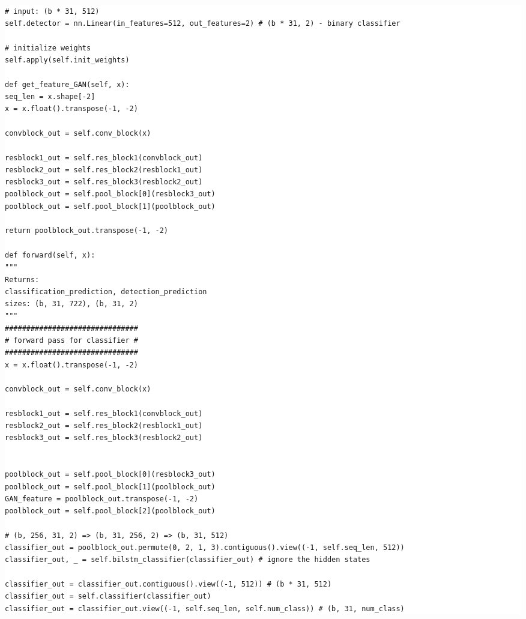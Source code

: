 	# input: (b * 31, 512)
	self.detector = nn.Linear(in_features=512, out_features=2) # (b * 31, 2) - binary classifier
	
	# initialize weights
	self.apply(self.init_weights)
	
	def get_feature_GAN(self, x):
	seq_len = x.shape[-2]
	x = x.float().transpose(-1, -2)
	
	convblock_out = self.conv_block(x)
	
	resblock1_out = self.res_block1(convblock_out)
	resblock2_out = self.res_block2(resblock1_out)
	resblock3_out = self.res_block3(resblock2_out)
	poolblock_out = self.pool_block[0](resblock3_out)
	poolblock_out = self.pool_block[1](poolblock_out)
	
	return poolblock_out.transpose(-1, -2)
	
	def forward(self, x):
	"""
	Returns:
	classification_prediction, detection_prediction
	sizes: (b, 31, 722), (b, 31, 2)
	"""
	###############################
	# forward pass for classifier #
	###############################
	x = x.float().transpose(-1, -2)
	
	convblock_out = self.conv_block(x)
	
	resblock1_out = self.res_block1(convblock_out)
	resblock2_out = self.res_block2(resblock1_out)
	resblock3_out = self.res_block3(resblock2_out)
	
	
	poolblock_out = self.pool_block[0](resblock3_out)
	poolblock_out = self.pool_block[1](poolblock_out)
	GAN_feature = poolblock_out.transpose(-1, -2)
	poolblock_out = self.pool_block[2](poolblock_out)
	
	# (b, 256, 31, 2) => (b, 31, 256, 2) => (b, 31, 512)
	classifier_out = poolblock_out.permute(0, 2, 1, 3).contiguous().view((-1, self.seq_len, 512))
	classifier_out, _ = self.bilstm_classifier(classifier_out) # ignore the hidden states
	
	classifier_out = classifier_out.contiguous().view((-1, 512)) # (b * 31, 512)
	classifier_out = self.classifier(classifier_out)
	classifier_out = classifier_out.view((-1, self.seq_len, self.num_class)) # (b, 31, num_class)
	